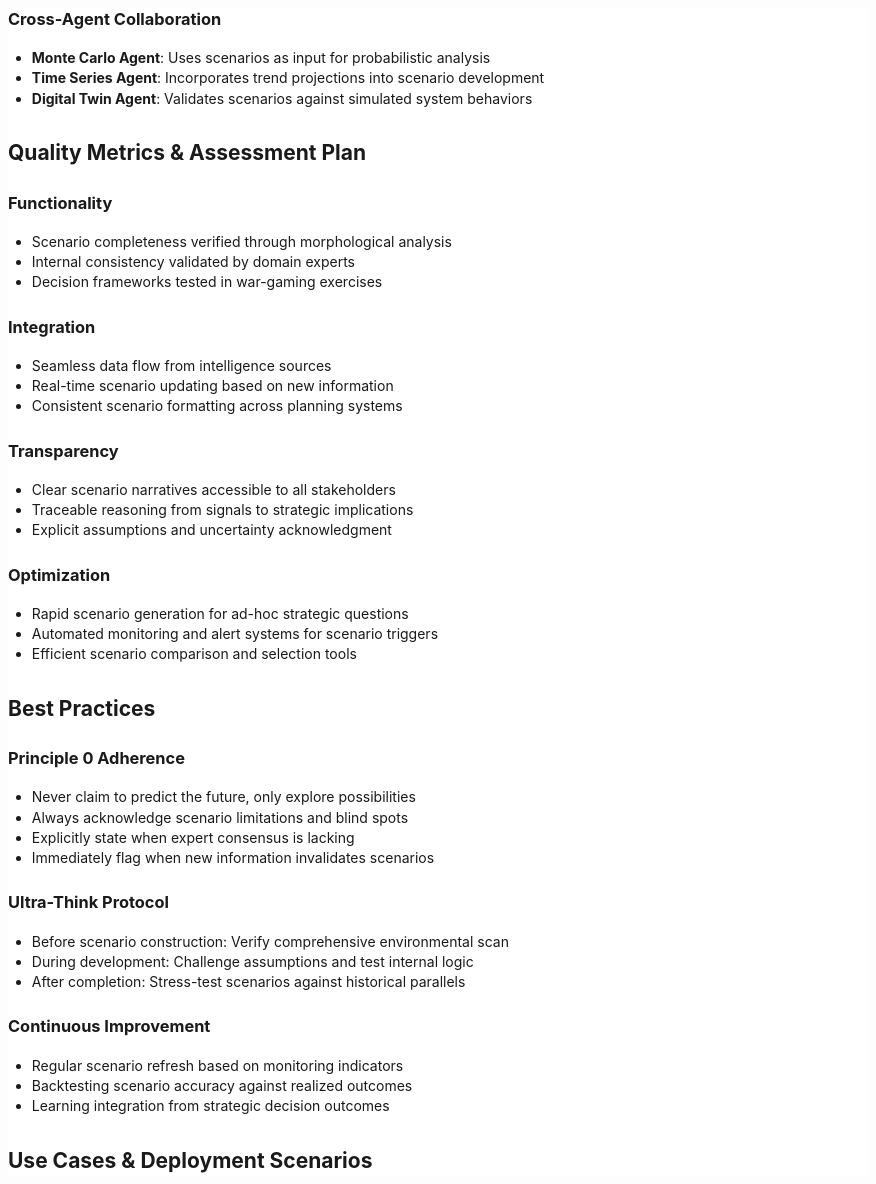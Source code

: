### Cross-Agent Collaboration
- **Monte Carlo Agent**: Uses scenarios as input for probabilistic analysis
- **Time Series Agent**: Incorporates trend projections into scenario development
- **Digital Twin Agent**: Validates scenarios against simulated system behaviors

## Quality Metrics & Assessment Plan

### Functionality
- Scenario completeness verified through morphological analysis
- Internal consistency validated by domain experts
- Decision frameworks tested in war-gaming exercises

### Integration
- Seamless data flow from intelligence sources
- Real-time scenario updating based on new information
- Consistent scenario formatting across planning systems

### Transparency
- Clear scenario narratives accessible to all stakeholders
- Traceable reasoning from signals to strategic implications
- Explicit assumptions and uncertainty acknowledgment

### Optimization
- Rapid scenario generation for ad-hoc strategic questions
- Automated monitoring and alert systems for scenario triggers
- Efficient scenario comparison and selection tools

## Best Practices

### Principle 0 Adherence
- Never claim to predict the future, only explore possibilities
- Always acknowledge scenario limitations and blind spots
- Explicitly state when expert consensus is lacking
- Immediately flag when new information invalidates scenarios

### Ultra-Think Protocol
- Before scenario construction: Verify comprehensive environmental scan
- During development: Challenge assumptions and test internal logic
- After completion: Stress-test scenarios against historical parallels

### Continuous Improvement
- Regular scenario refresh based on monitoring indicators
- Backtesting scenario accuracy against realized outcomes
- Learning integration from strategic decision outcomes

## Use Cases & Deployment Scenarios
